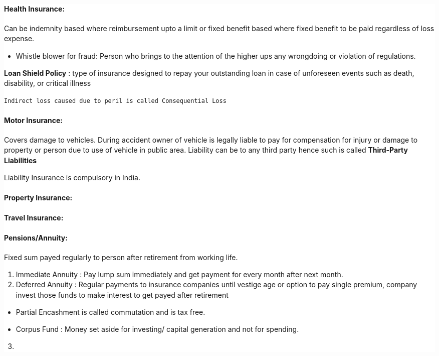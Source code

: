 
#### Health Insurance:
Can be indemnity based  where reimbursement upto a limit or fixed benefit based where fixed benefit to be paid regardless of loss expense.

- Whistle blower for fraud: Person who brings to the attention of the higher ups any wrongdoing or violation of regulations.

**Loan Shield Policy** : type of insurance designed to repay your outstanding loan in case of unforeseen events such as death, disability, or critical illness

`Indirect loss caused due to peril is called Consequential Loss`

#### Motor Insurance:
 Covers damage to vehicles.
 During accident  owner of vehicle is legally liable to pay for compensation for injury or damage to property or person due to use of vehicle in public area. Liability can be to any third party hence such is called **Third-Party Liabilities**

Liability Insurance is compulsory in India.

#### Property Insurance: 

#### Travel Insurance:

#### Pensions/Annuity:
Fixed sum payed regularly to person after retirement from working life.
1. Immediate Annuity : Pay lump sum immediately and get payment for every month after next month.
2. Deferred Annuity  : Regular payments to insurance companies until vestige age or option to pay  single premium, company invest those funds to make interest to get payed after retirement
- Partial Encashment is called commutation and is tax free.


- Corpus Fund : Money set aside for investing/ capital generation and not for spending.








3. 
